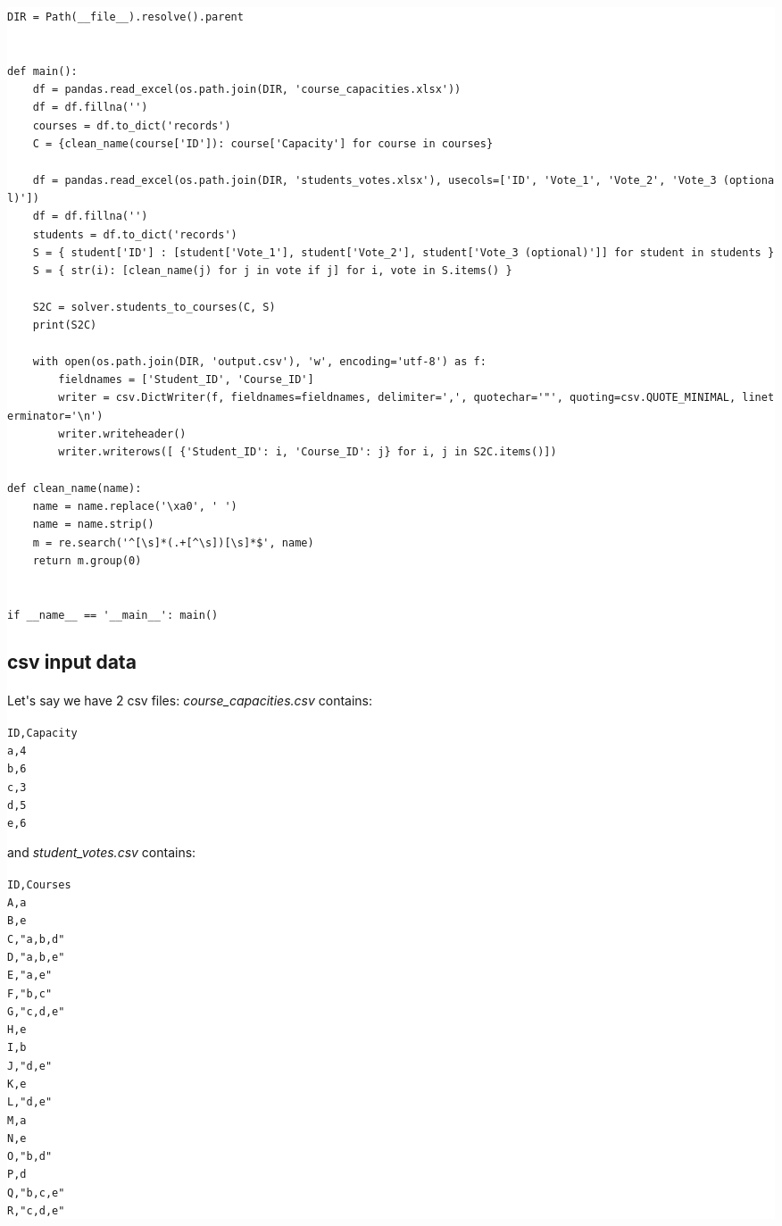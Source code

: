     DIR = Path(__file__).resolve().parent


    def main():
        df = pandas.read_excel(os.path.join(DIR, 'course_capacities.xlsx'))
        df = df.fillna('')
        courses = df.to_dict('records')
        C = {clean_name(course['ID']): course['Capacity'] for course in courses}

        df = pandas.read_excel(os.path.join(DIR, 'students_votes.xlsx'), usecols=['ID', 'Vote_1', 'Vote_2', 'Vote_3 (optional)'])
        df = df.fillna('')
        students = df.to_dict('records')
        S = { student['ID'] : [student['Vote_1'], student['Vote_2'], student['Vote_3 (optional)']] for student in students }
        S = { str(i): [clean_name(j) for j in vote if j] for i, vote in S.items() } 

        S2C = solver.students_to_courses(C, S)
        print(S2C)

        with open(os.path.join(DIR, 'output.csv'), 'w', encoding='utf-8') as f:
            fieldnames = ['Student_ID', 'Course_ID']
            writer = csv.DictWriter(f, fieldnames=fieldnames, delimiter=',', quotechar='"', quoting=csv.QUOTE_MINIMAL, lineterminator='\n')        
            writer.writeheader()
            writer.writerows([ {'Student_ID': i, 'Course_ID': j} for i, j in S2C.items()])

    def clean_name(name):
        name = name.replace('\xa0', ' ')   
        name = name.strip() 
        m = re.search('^[\s]*(.+[^\s])[\s]*$', name)
        return m.group(0)   


    if __name__ == '__main__': main()

## csv input data
Let's say we have 2 csv files:
*course_capacities.csv* contains:

    ID,Capacity
    a,4
    b,6
    c,3
    d,5
    e,6

and *student_votes.csv* contains:

    ID,Courses
    A,a
    B,e
    C,"a,b,d"
    D,"a,b,e"
    E,"a,e"
    F,"b,c"
    G,"c,d,e"
    H,e
    I,b
    J,"d,e"
    K,e
    L,"d,e"
    M,a
    N,e
    O,"b,d"
    P,d
    Q,"b,c,e"
    R,"c,d,e"
